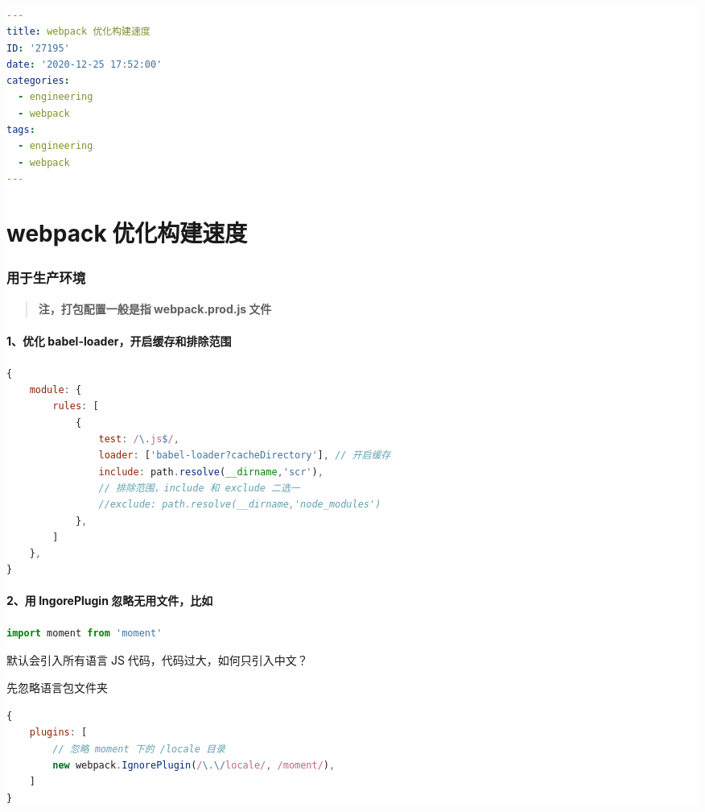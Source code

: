 ```yaml
---
title: webpack 优化构建速度
ID: '27195'
date: '2020-12-25 17:52:00'
categories:
  - engineering
  - webpack
tags:
  - engineering
  - webpack
---
```


# webpack 优化构建速度

### 用于生产环境

> **注，打包配置一般是指 webpack.prod.js 文件**

#### 1、优化 babel-loader，开启缓存和排除范围

``` js 
{
    module: {
        rules: [
            {
                test: /\.js$/,
                loader: ['babel-loader?cacheDirectory'], // 开启缓存
                include: path.resolve(__dirname,'scr'),
                // 排除范围，include 和 exclude 二选一
                //exclude: path.resolve(__dirname,'node_modules')
            },
        ]
    },
}
```

#### 2、用 IngorePlugin 忽略无用文件，比如

``` js 
import moment from 'moment'
```

默认会引入所有语言 JS 代码，代码过大，如何只引入中文？

先忽略语言包文件夹

``` js 
{
    plugins: [
        // 忽略 moment 下的 /locale 目录
        new webpack.IgnorePlugin(/\.\/locale/, /moment/),
    ]
}
```
